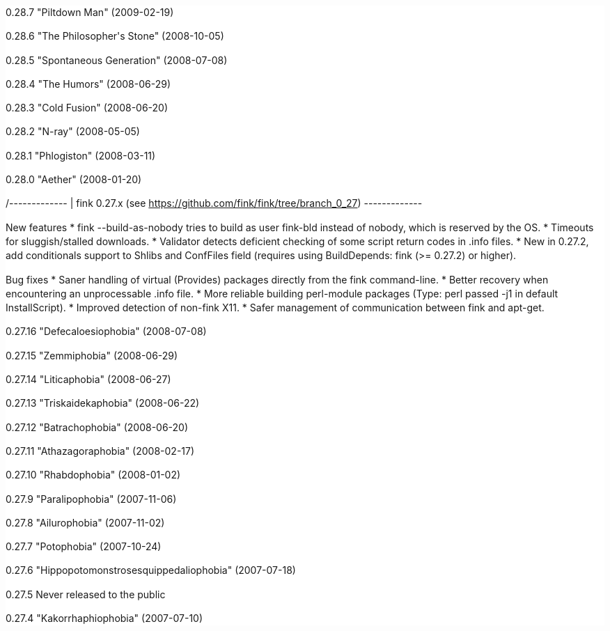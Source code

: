 0.28.7 "Piltdown Man" (2009-02-19)

0.28.6 "The Philosopher's Stone" (2008-10-05)

0.28.5 "Spontaneous Generation" (2008-07-08)

0.28.4 "The Humors" (2008-06-29)

0.28.3 "Cold Fusion" (2008-06-20)

0.28.2 "N-ray" (2008-05-05)

0.28.1 "Phlogiston" (2008-03-11)

0.28.0 "Aether" (2008-01-20)

/-------------
| fink 0.27.x (see https://github.com/fink/fink/tree/branch_0_27)
\-------------

New features
        * fink --build-as-nobody tries to build as user fink-bld instead of nobody, which is reserved by the OS.
        * Timeouts for sluggish/stalled downloads.
        * Validator detects deficient checking of some script return codes in .info files.
        * New in 0.27.2, add conditionals support to Shlibs and ConfFiles field (requires using BuildDepends: fink (>= 0.27.2) or higher).

Bug fixes
        * Saner handling of virtual (Provides) packages directly from the fink command-line.
        * Better recovery when encountering an unprocessable .info file.
        * More reliable building perl-module packages (Type: perl passed -j1 in default InstallScript).
        * Improved detection of non-fink X11.
        * Safer management of communication between fink and apt-get.

0.27.16 "Defecaloesiophobia" (2008-07-08)

0.27.15 "Zemmiphobia" (2008-06-29)

0.27.14 "Liticaphobia" (2008-06-27)

0.27.13 "Triskaidekaphobia" (2008-06-22)

0.27.12 "Batrachophobia" (2008-06-20)

0.27.11 "Athazagoraphobia" (2008-02-17)

0.27.10 "Rhabdophobia" (2008-01-02)

0.27.9 "Paralipophobia" (2007-11-06)

0.27.8 "Ailurophobia" (2007-11-02)

0.27.7 "Potophobia" (2007-10-24)

0.27.6 "Hippopotomonstrosesquippedaliophobia" (2007-07-18)

0.27.5
        Never released to the public

0.27.4 "Kakorrhaphiophobia" (2007-07-10)
